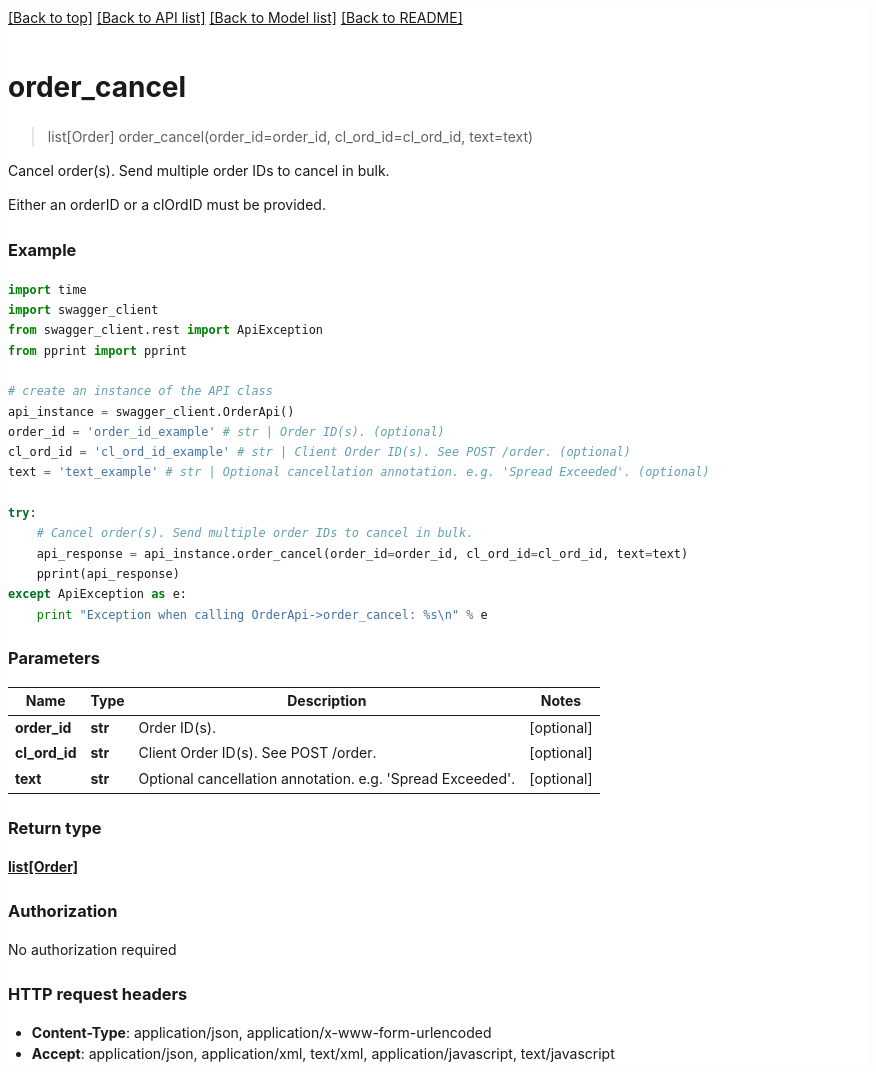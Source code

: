 [[Back to top]](#) [[Back to API list]](../README.md#documentation-for-api-endpoints) [[Back to Model list]](../README.md#documentation-for-models) [[Back to README]](../README.md)

# **order_cancel**
> list[Order] order_cancel(order_id=order_id, cl_ord_id=cl_ord_id, text=text)

Cancel order(s). Send multiple order IDs to cancel in bulk.

Either an orderID or a clOrdID must be provided.

### Example 
```python
import time
import swagger_client
from swagger_client.rest import ApiException
from pprint import pprint

# create an instance of the API class
api_instance = swagger_client.OrderApi()
order_id = 'order_id_example' # str | Order ID(s). (optional)
cl_ord_id = 'cl_ord_id_example' # str | Client Order ID(s). See POST /order. (optional)
text = 'text_example' # str | Optional cancellation annotation. e.g. 'Spread Exceeded'. (optional)

try: 
    # Cancel order(s). Send multiple order IDs to cancel in bulk.
    api_response = api_instance.order_cancel(order_id=order_id, cl_ord_id=cl_ord_id, text=text)
    pprint(api_response)
except ApiException as e:
    print "Exception when calling OrderApi->order_cancel: %s\n" % e
```

### Parameters

Name | Type | Description  | Notes
------------- | ------------- | ------------- | -------------
 **order_id** | **str**| Order ID(s). | [optional] 
 **cl_ord_id** | **str**| Client Order ID(s). See POST /order. | [optional] 
 **text** | **str**| Optional cancellation annotation. e.g. &#39;Spread Exceeded&#39;. | [optional] 

### Return type

[**list[Order]**](Order.md)

### Authorization

No authorization required

### HTTP request headers

 - **Content-Type**: application/json, application/x-www-form-urlencoded
 - **Accept**: application/json, application/xml, text/xml, application/javascript, text/javascript
